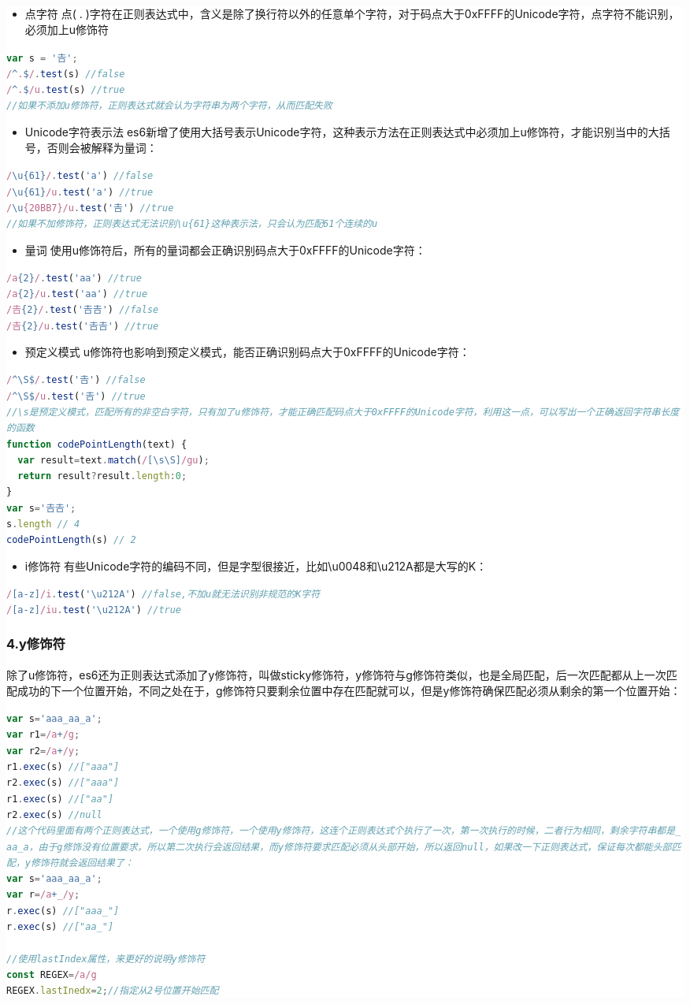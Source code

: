   - 点字符
    点( . )字符在正则表达式中，含义是除了换行符以外的任意单个字符，对于码点大于0xFFFF的Unicode字符，点字符不能识别，必须加上u修饰符
```javascript
var s = '𠮷';
/^.$/.test(s) //false
/^.$/u.test(s) //true
//如果不添加u修饰符，正则表达式就会认为字符串为两个字符，从而匹配失败
```
  - Unicode字符表示法
    es6新增了使用大括号表示Unicode字符，这种表示方法在正则表达式中必须加上u修饰符，才能识别当中的大括号，否则会被解释为量词：
```javascript
/\u{61}/.test('a') //false
/\u{61}/u.test('a') //true
/\u{20BB7}/u.test('𠮷') //true
//如果不加修饰符，正则表达式无法识别\u{61}这种表示法，只会认为匹配61个连续的u
```
  - 量词
    使用u修饰符后，所有的量词都会正确识别码点大于0xFFFF的Unicode字符：
```javascript
/a{2}/.test('aa') //true
/a{2}/u.test('aa') //true
/𠮷{2}/.test('𠮷𠮷') //false
/𠮷{2}/u.test('𠮷𠮷') //true
```
  - 预定义模式
    u修饰符也影响到预定义模式，能否正确识别码点大于0xFFFF的Unicode字符：
```javascript
/^\S$/.test('𠮷') //false
/^\S$/u.test('𠮷') //true
//\s是预定义模式，匹配所有的非空白字符，只有加了u修饰符，才能正确匹配码点大于0xFFFF的Unicode字符，利用这一点，可以写出一个正确返回字符串长度的函数
function codePointLength(text) {
  var result=text.match(/[\s\S]/gu);
  return result?result.length:0;
}
var s='𠮷𠮷';
s.length // 4
codePointLength(s) // 2
```
  - i修饰符
    有些Unicode字符的编码不同，但是字型很接近，比如\u0048和\u212A都是大写的K：
```javascript
/[a-z]/i.test('\u212A') //false,不加u就无法识别非规范的K字符
/[a-z]/iu.test('\u212A') //true
```
### 4.y修饰符
  除了u修饰符，es6还为正则表达式添加了y修饰符，叫做sticky修饰符，y修饰符与g修饰符类似，也是全局匹配，后一次匹配都从上一次匹配成功的下一个位置开始，不同之处在于，g修饰符只要剩余位置中存在匹配就可以，但是y修饰符确保匹配必须从剩余的第一个位置开始：
```javascript
var s='aaa_aa_a';
var r1=/a+/g;
var r2=/a+/y;
r1.exec(s) //["aaa"]
r2.exec(s) //["aaa"]
r1.exec(s) //["aa"]
r2.exec(s) //null
//这个代码里面有两个正则表达式，一个使用g修饰符，一个使用y修饰符，这连个正则表达式个执行了一次，第一次执行的时候，二者行为相同，剩余字符串都是_aa_a，由于g修饰没有位置要求，所以第二次执行会返回结果，而y修饰符要求匹配必须从头部开始，所以返回null，如果改一下正则表达式，保证每次都能头部匹配，y修饰符就会返回结果了：
var s='aaa_aa_a';
var r=/a+_/y;
r.exec(s) //["aaa_"]
r.exec(s) //["aa_"]

//使用lastIndex属性，来更好的说明y修饰符
const REGEX=/a/g
REGEX.lastInedx=2;//指定从2号位置开始匹配
```
